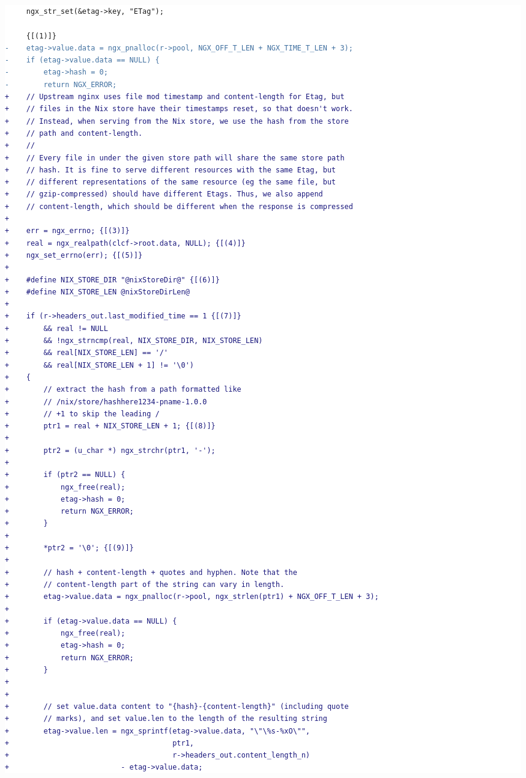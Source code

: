 ```patch
     ngx_str_set(&etag->key, "ETag");

     {[(1)]}
-    etag->value.data = ngx_pnalloc(r->pool, NGX_OFF_T_LEN + NGX_TIME_T_LEN + 3);
-    if (etag->value.data == NULL) {
-        etag->hash = 0;
-        return NGX_ERROR;
+    // Upstream nginx uses file mod timestamp and content-length for Etag, but
+    // files in the Nix store have their timestamps reset, so that doesn't work.
+    // Instead, when serving from the Nix store, we use the hash from the store
+    // path and content-length.
+    //
+    // Every file in under the given store path will share the same store path
+    // hash. It is fine to serve different resources with the same Etag, but
+    // different representations of the same resource (eg the same file, but
+    // gzip-compressed) should have different Etags. Thus, we also append
+    // content-length, which should be different when the response is compressed
+
+    err = ngx_errno; {[(3)]}
+    real = ngx_realpath(clcf->root.data, NULL); {[(4)]}
+    ngx_set_errno(err); {[(5)]}
+
+    #define NIX_STORE_DIR "@nixStoreDir@" {[(6)]}
+    #define NIX_STORE_LEN @nixStoreDirLen@
+
+    if (r->headers_out.last_modified_time == 1 {[(7)]}
+        && real != NULL
+        && !ngx_strncmp(real, NIX_STORE_DIR, NIX_STORE_LEN)
+        && real[NIX_STORE_LEN] == '/'
+        && real[NIX_STORE_LEN + 1] != '\0')
+    {
+        // extract the hash from a path formatted like
+        // /nix/store/hashhere1234-pname-1.0.0
+        // +1 to skip the leading /
+        ptr1 = real + NIX_STORE_LEN + 1; {[(8)]}
+
+        ptr2 = (u_char *) ngx_strchr(ptr1, '-');
+
+        if (ptr2 == NULL) {
+            ngx_free(real);
+            etag->hash = 0;
+            return NGX_ERROR;
+        }
+
+        *ptr2 = '\0'; {[(9)]}
+
+        // hash + content-length + quotes and hyphen. Note that the
+        // content-length part of the string can vary in length.
+        etag->value.data = ngx_pnalloc(r->pool, ngx_strlen(ptr1) + NGX_OFF_T_LEN + 3);
+
+        if (etag->value.data == NULL) {
+            ngx_free(real);
+            etag->hash = 0;
+            return NGX_ERROR;
+        }
+
+
+        // set value.data content to "{hash}-{content-length}" (including quote
+        // marks), and set value.len to the length of the resulting string
+        etag->value.len = ngx_sprintf(etag->value.data, "\"\%s-%xO\"",
+                                      ptr1,
+                                      r->headers_out.content_length_n)
+                          - etag->value.data;
```